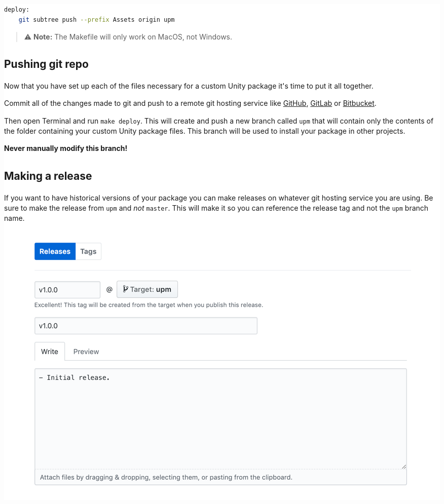 ```bash
deploy:
	git subtree push --prefix Assets origin upm
```

> ⚠️ **Note:** The Makefile will only work on MacOS, not Windows.

## Pushing git repo

Now that you have set up each of the files necessary for a custom Unity package it's time to put it all together.

Commit all of the changes made to git and push to a remote git hosting service like [GitHub](https://github.com/), [GitLab](https://about.gitlab.com/) or [Bitbucket](https://bitbucket.org/product).

Then open Terminal and run `make deploy`. This will create and push a new branch called `upm` that will contain only the contents of the folder containing your custom Unity package files. This branch will be used to install your package in other projects.

**Never manually modify this branch!**

## Making a release

If you want to have historical versions of your package you can make releases on whatever git hosting service you are using. Be sure to make the release from `upm` and _not_ `master`. This will make it so you can reference the release tag and not the `upm` branch name.

<div class="images">
  <figure>
    <img src="/images/creating-custom-packages-for-unity/git-release.png" alt="Screenshot of the release create form on GitHub." />
  </figure>
</div>
